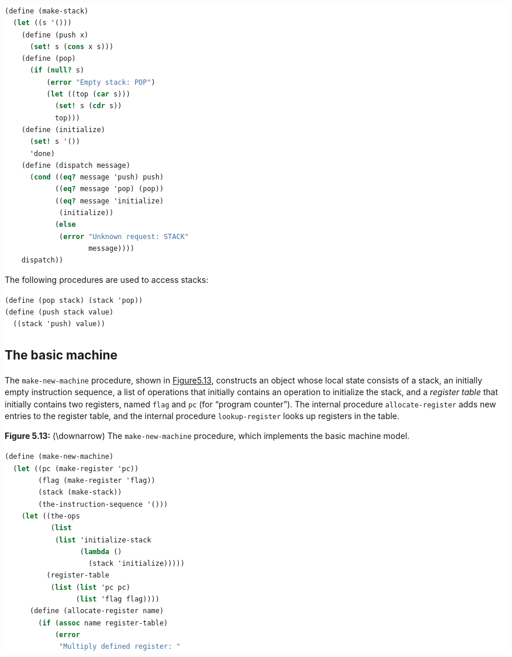 ```scheme
(define (make-stack)
  (let ((s '()))
    (define (push x)
      (set! s (cons x s)))
    (define (pop)
      (if (null? s)
          (error "Empty stack: POP")
          (let ((top (car s)))
            (set! s (cdr s))
            top)))
    (define (initialize)
      (set! s '())
      'done)
    (define (dispatch message)
      (cond ((eq? message 'push) push)
            ((eq? message 'pop) (pop))
            ((eq? message 'initialize)
             (initialize))
            (else
             (error "Unknown request: STACK"
                    message))))
    dispatch))
```

The following procedures are used to access stacks:

```scheme
(define (pop stack) (stack 'pop))
(define (push stack value)
  ((stack 'push) value))
```

## The basic machine

The `make-new-machine` procedure, shown in
[Figure5.13](#Figure-5_002e13), constructs an object whose local state
consists of a stack, an initially empty instruction sequence, a list of
operations that initially contains an operation to initialize the stack,
and a _register table_ that
initially contains two registers, named `flag` and `pc` (for “program
counter”). The internal procedure `allocate-register` adds new entries
to the register table, and the internal procedure `lookup-register`
looks up registers in the table.

**Figure 5.13:** \(\downarrow\) The
`make-new-machine` procedure, which implements the basic machine model.

```scheme
(define (make-new-machine)
  (let ((pc (make-register 'pc))
        (flag (make-register 'flag))
        (stack (make-stack))
        (the-instruction-sequence '()))
    (let ((the-ops
           (list
            (list 'initialize-stack
                  (lambda ()
                    (stack 'initialize)))))
          (register-table
           (list (list 'pc pc)
                 (list 'flag flag))))
      (define (allocate-register name)
        (if (assoc name register-table)
            (error
             "Multiply defined register: "
```